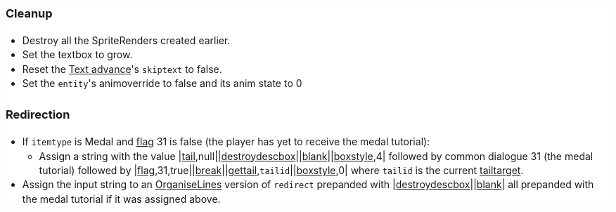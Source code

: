 ### Cleanup

* Destroy all the SpriteRenders created earlier.
* Set the textbox to grow.
* Reset the [Text advance](../Related%20Systems/Text%20advance.md)'s `skiptext` to false.
* Set the `entity`'s animoverride to false and its anim state to 0

### Redirection

* If `itemtype` is Medal and [flag](../../Flags%20arrays/flags.md) 31 is false (the player has yet to receive the medal tutorial):
  * Assign a string with the value |[tail](Tail.md),null||[destroydescbox](Destroydescbox.md)\||[blank](Blank.md)\||[boxstyle](Boxstyle.md),4| followed by common dialogue 31 (the medal tutorial) followed by |[flag](Flag.md),31,true||[break](Break.md)\||[gettail](Gettail.md),`tailid`\||[boxstyle](Boxstyle.md),0| where `tailid` is the current [tailtarget](../Notable%20states.md#tailtarget).
* Assign the input string to an [OrganiseLines](../Related%20Systems/Automatic%20Line%20Breaks/OrganiseLines.md) version of `redirect` prepanded with |[destroydescbox](Destroydescbox.md)\||[blank](Blank.md)\| all prepanded with the medal tutorial if it was assigned above.
